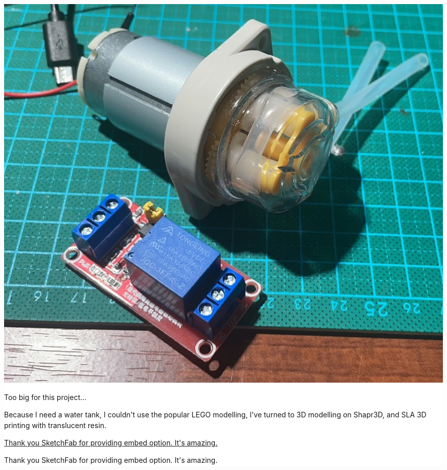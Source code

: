 ![Too big for this project...](IOT%20Scent%20Diffusers%20acdd0605c77e4b8ca6f6ffadbc3f6a32/IMG_6629.jpg)

Too big for this project...

Because I need a water tank, I couldn't use the popular LEGO modelling, I've turned to 3D modelling on Shapr3D, and SLA 3D printing with translucent resin.

[Thank you SketchFab for providing embed option. It's amazing.](https://sketchfab.com/models/833380de6ce545f68b389acc008ef740/embed)

Thank you SketchFab for providing embed option. It's amazing.

